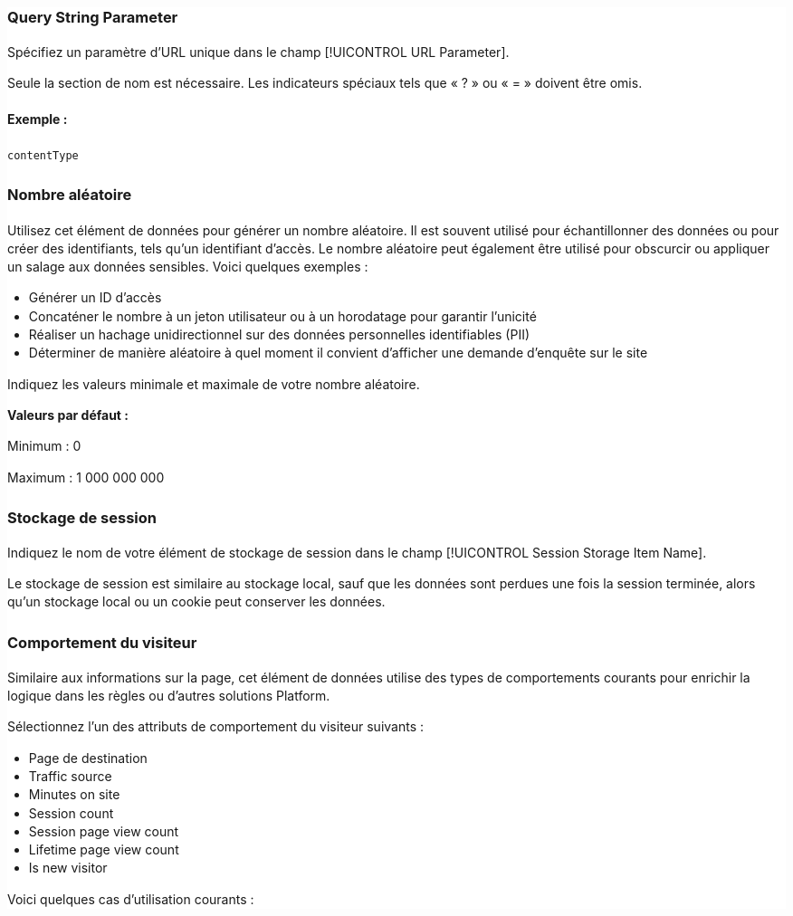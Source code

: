 ### Query String Parameter

Spécifiez un paramètre dʼURL unique dans le champ [!UICONTROL URL Parameter].

Seule la section de nom est nécessaire. Les indicateurs spéciaux tels que « ? » ou « = » doivent être omis.

#### Exemple :

`contentType`

### Nombre aléatoire

Utilisez cet élément de données pour générer un nombre aléatoire. Il est souvent utilisé pour échantillonner des données ou pour créer des identifiants, tels qu’un identifiant d’accès. Le nombre aléatoire peut également être utilisé pour obscurcir ou appliquer un salage aux données sensibles. Voici quelques exemples :

* Générer un ID d’accès
* Concaténer le nombre à un jeton utilisateur ou à un horodatage pour garantir l’unicité
* Réaliser un hachage unidirectionnel sur des données personnelles identifiables (PII)
* Déterminer de manière aléatoire à quel moment il convient d’afficher une demande d’enquête sur le site

Indiquez les valeurs minimale et maximale de votre nombre aléatoire.

**Valeurs par défaut :**

Minimum : 0

Maximum : 1 000 000 000

### Stockage de session

Indiquez le nom de votre élément de stockage de session dans le champ [!UICONTROL Session Storage Item Name].

Le stockage de session est similaire au stockage local, sauf que les données sont perdues une fois la session terminée, alors qu’un stockage local ou un cookie peut conserver les données.

### Comportement du visiteur

Similaire aux informations sur la page, cet élément de données utilise des types de comportements courants pour enrichir la logique dans les règles ou d’autres solutions Platform.

Sélectionnez l’un des attributs de comportement du visiteur suivants :

* Page de destination
* Traffic source
* Minutes on site
* Session count
* Session page view count
* Lifetime page view count
* Is new visitor

Voici quelques cas d’utilisation courants :

